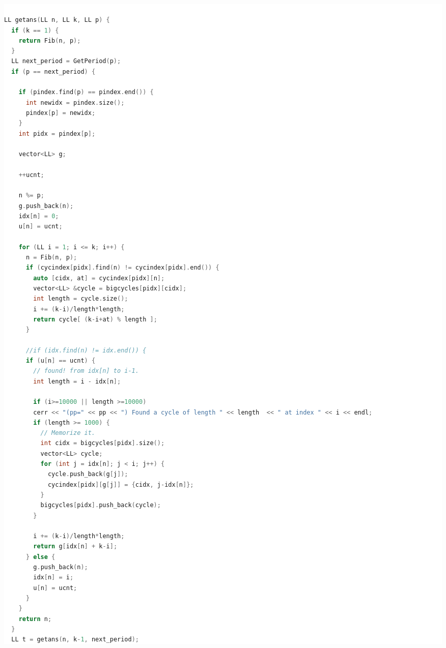 ```cpp

LL getans(LL n, LL k, LL p) {
  if (k == 1) {
    return Fib(n, p);
  }
  LL next_period = GetPeriod(p);
  if (p == next_period) {

    if (pindex.find(p) == pindex.end()) {
      int newidx = pindex.size();
      pindex[p] = newidx;
    }
    int pidx = pindex[p];

    vector<LL> g;
    
    ++ucnt;

    n %= p;
    g.push_back(n);
    idx[n] = 0;
    u[n] = ucnt;

    for (LL i = 1; i <= k; i++) {
      n = Fib(n, p);
      if (cycindex[pidx].find(n) != cycindex[pidx].end()) {
        auto [cidx, at] = cycindex[pidx][n];
        vector<LL> &cycle = bigcycles[pidx][cidx];
        int length = cycle.size();
        i += (k-i)/length*length;
        return cycle[ (k-i+at) % length ];
      }
      
      //if (idx.find(n) != idx.end()) {
      if (u[n] == ucnt) {
        // found! from idx[n] to i-1.
        int length = i - idx[n];

        if (i>=10000 || length >=10000)
        cerr << "(pp=" << pp << ") Found a cycle of length " << length  << " at index " << i << endl;
        if (length >= 1000) {
          // Memorize it.
          int cidx = bigcycles[pidx].size();
          vector<LL> cycle;
          for (int j = idx[n]; j < i; j++) {
            cycle.push_back(g[j]);
            cycindex[pidx][g[j]] = {cidx, j-idx[n]};
          }
          bigcycles[pidx].push_back(cycle);
        }

        i += (k-i)/length*length;
        return g[idx[n] + k-i];
      } else {
        g.push_back(n);
        idx[n] = i;
        u[n] = ucnt;
      }
    }
    return n;
  }
  LL t = getans(n, k-1, next_period);
```